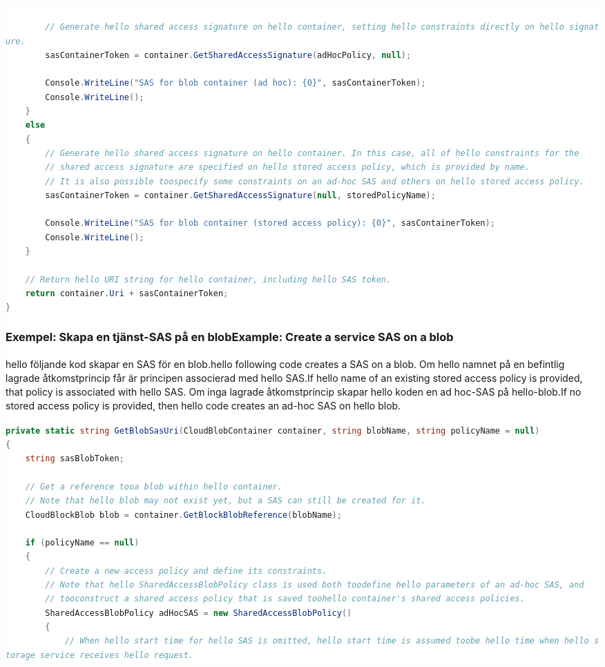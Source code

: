 ```csharp

        // Generate hello shared access signature on hello container, setting hello constraints directly on hello signature.
        sasContainerToken = container.GetSharedAccessSignature(adHocPolicy, null);

        Console.WriteLine("SAS for blob container (ad hoc): {0}", sasContainerToken);
        Console.WriteLine();
    }
    else
    {
        // Generate hello shared access signature on hello container. In this case, all of hello constraints for the
        // shared access signature are specified on hello stored access policy, which is provided by name.
        // It is also possible toospecify some constraints on an ad-hoc SAS and others on hello stored access policy.
        sasContainerToken = container.GetSharedAccessSignature(null, storedPolicyName);

        Console.WriteLine("SAS for blob container (stored access policy): {0}", sasContainerToken);
        Console.WriteLine();
    }

    // Return hello URI string for hello container, including hello SAS token.
    return container.Uri + sasContainerToken;
}
```

### <a name="example-create-a-service-sas-on-a-blob"></a><span data-ttu-id="8e292-351">Exempel: Skapa en tjänst-SAS på en blob</span><span class="sxs-lookup"><span data-stu-id="8e292-351">Example: Create a service SAS on a blob</span></span>
<span data-ttu-id="8e292-352">hello följande kod skapar en SAS för en blob.</span><span class="sxs-lookup"><span data-stu-id="8e292-352">hello following code creates a SAS on a blob.</span></span> <span data-ttu-id="8e292-353">Om hello namnet på en befintlig lagrade åtkomstprincip får är principen associerad med hello SAS.</span><span class="sxs-lookup"><span data-stu-id="8e292-353">If hello name of an existing stored access policy is provided, that policy is associated with hello SAS.</span></span> <span data-ttu-id="8e292-354">Om inga lagrade åtkomstprincip skapar hello koden en ad hoc-SAS på hello-blob.</span><span class="sxs-lookup"><span data-stu-id="8e292-354">If no stored access policy is provided, then hello code creates an ad-hoc SAS on hello blob.</span></span>

```csharp
private static string GetBlobSasUri(CloudBlobContainer container, string blobName, string policyName = null)
{
    string sasBlobToken;

    // Get a reference tooa blob within hello container.
    // Note that hello blob may not exist yet, but a SAS can still be created for it.
    CloudBlockBlob blob = container.GetBlockBlobReference(blobName);

    if (policyName == null)
    {
        // Create a new access policy and define its constraints.
        // Note that hello SharedAccessBlobPolicy class is used both toodefine hello parameters of an ad-hoc SAS, and
        // tooconstruct a shared access policy that is saved toohello container's shared access policies.
        SharedAccessBlobPolicy adHocSAS = new SharedAccessBlobPolicy()
        {
            // When hello start time for hello SAS is omitted, hello start time is assumed toobe hello time when hello storage service receives hello request.
```